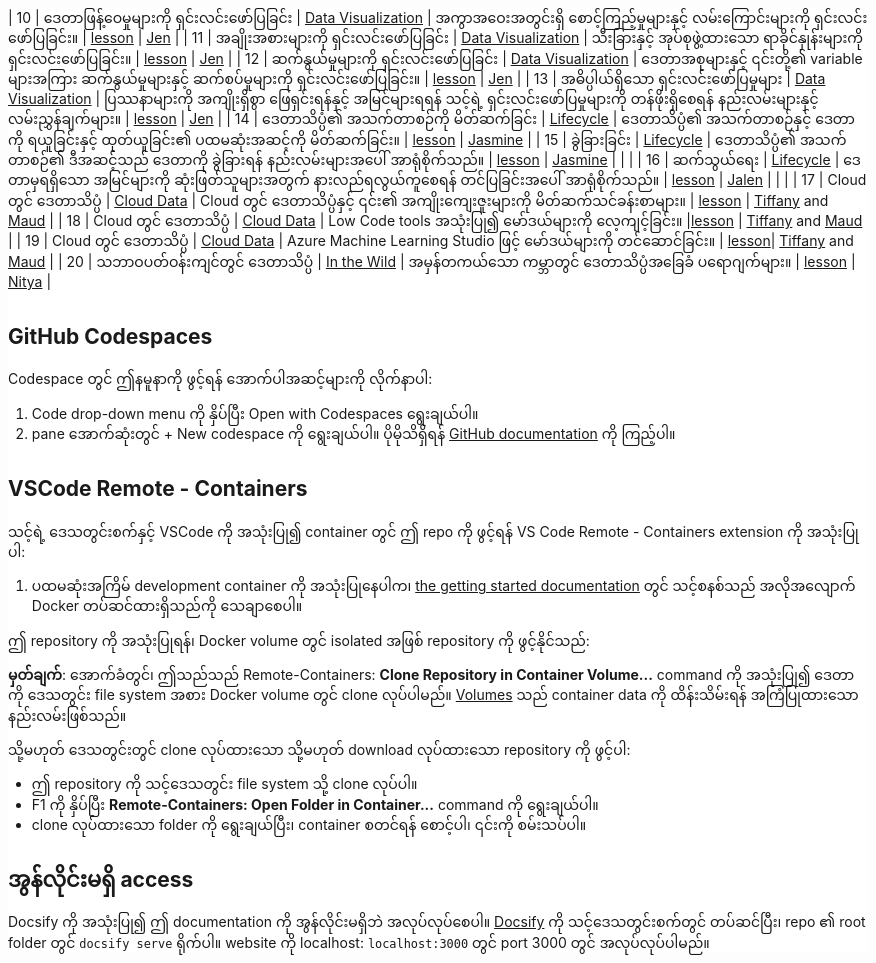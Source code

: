 | 10 | ဒေတာဖြန့်ဝေမှုများကို ရှင်းလင်းဖော်ပြခြင်း | [Data Visualization](3-Data-Visualization/README.md) | အကွာအဝေးအတွင်းရှိ စောင့်ကြည့်မှုများနှင့် လမ်းကြောင်းများကို ရှင်းလင်းဖော်ပြခြင်း။ | [lesson](3-Data-Visualization/10-visualization-distributions/README.md) | [Jen](https://twitter.com/jenlooper) |
| 11 | အချိုးအစားများကို ရှင်းလင်းဖော်ပြခြင်း | [Data Visualization](3-Data-Visualization/README.md) | သီးခြားနှင့် အုပ်စုဖွဲ့ထားသော ရာခိုင်နှုန်းများကို ရှင်းလင်းဖော်ပြခြင်း။ | [lesson](3-Data-Visualization/11-visualization-proportions/README.md) | [Jen](https://twitter.com/jenlooper) |
| 12 | ဆက်နွယ်မှုများကို ရှင်းလင်းဖော်ပြခြင်း | [Data Visualization](3-Data-Visualization/README.md) | ဒေတာအစုများနှင့် ၎င်းတို့၏ variable များအကြား ဆက်နွယ်မှုများနှင့် ဆက်စပ်မှုများကို ရှင်းလင်းဖော်ပြခြင်း။ | [lesson](3-Data-Visualization/12-visualization-relationships/README.md) | [Jen](https://twitter.com/jenlooper) |
| 13 | အဓိပ္ပါယ်ရှိသော ရှင်းလင်းဖော်ပြမှုများ | [Data Visualization](3-Data-Visualization/README.md) | ပြဿနာများကို အကျိုးရှိစွာ ဖြေရှင်းရန်နှင့် အမြင်များရရန် သင့်ရဲ့ ရှင်းလင်းဖော်ပြမှုများကို တန်ဖိုးရှိစေရန် နည်းလမ်းများနှင့် လမ်းညွှန်ချက်များ။ | [lesson](3-Data-Visualization/13-meaningful-visualizations/README.md) | [Jen](https://twitter.com/jenlooper) |
| 14 | ဒေတာသိပ္ပံ၏ အသက်တာစဉ်ကို မိတ်ဆက်ခြင်း | [Lifecycle](4-Data-Science-Lifecycle/README.md) | ဒေတာသိပ္ပံ၏ အသက်တာစဉ်နှင့် ဒေတာကို ရယူခြင်းနှင့် ထုတ်ယူခြင်း၏ ပထမဆုံးအဆင့်ကို မိတ်ဆက်ခြင်း။ | [lesson](4-Data-Science-Lifecycle/14-Introduction/README.md) | [Jasmine](https://twitter.com/paladique) |
| 15 | ခွဲခြားခြင်း | [Lifecycle](4-Data-Science-Lifecycle/README.md) | ဒေတာသိပ္ပံ၏ အသက်တာစဉ်၏ ဒီအဆင့်သည် ဒေတာကို ခွဲခြားရန် နည်းလမ်းများအပေါ် အာရုံစိုက်သည်။ | [lesson](4-Data-Science-Lifecycle/15-analyzing/README.md) | [Jasmine](https://twitter.com/paladique) | | |
| 16 | ဆက်သွယ်ရေး | [Lifecycle](4-Data-Science-Lifecycle/README.md) | ဒေတာမှရရှိသော အမြင်များကို ဆုံးဖြတ်သူများအတွက် နားလည်ရလွယ်ကူစေရန် တင်ပြခြင်းအပေါ် အာရုံစိုက်သည်။ | [lesson](4-Data-Science-Lifecycle/16-communication/README.md) | [Jalen](https://twitter.com/JalenMcG) | | |
| 17 | Cloud တွင် ဒေတာသိပ္ပံ | [Cloud Data](5-Data-Science-In-Cloud/README.md) | Cloud တွင် ဒေတာသိပ္ပံနှင့် ၎င်း၏ အကျိုးကျေးဇူးများကို မိတ်ဆက်သင်ခန်းစာများ။ | [lesson](5-Data-Science-In-Cloud/17-Introduction/README.md) | [Tiffany](https://twitter.com/TiffanySouterre) and [Maud](https://twitter.com/maudstweets) |
| 18 | Cloud တွင် ဒေတာသိပ္ပံ | [Cloud Data](5-Data-Science-In-Cloud/README.md) | Low Code tools အသုံးပြု၍ မော်ဒယ်များကို လေ့ကျင့်ခြင်း။ |[lesson](5-Data-Science-In-Cloud/18-Low-Code/README.md) | [Tiffany](https://twitter.com/TiffanySouterre) and [Maud](https://twitter.com/maudstweets) |
| 19 | Cloud တွင် ဒေတာသိပ္ပံ | [Cloud Data](5-Data-Science-In-Cloud/README.md) | Azure Machine Learning Studio ဖြင့် မော်ဒယ်များကို တင်ဆောင်ခြင်း။ | [lesson](5-Data-Science-In-Cloud/19-Azure/README.md)| [Tiffany](https://twitter.com/TiffanySouterre) and [Maud](https://twitter.com/maudstweets) |
| 20 | သဘာဝပတ်ဝန်းကျင်တွင် ဒေတာသိပ္ပံ | [In the Wild](6-Data-Science-In-Wild/README.md) | အမှန်တကယ်သော ကမ္ဘာတွင် ဒေတာသိပ္ပံအခြေခံ ပရောဂျက်များ။ | [lesson](6-Data-Science-In-Wild/20-Real-World-Examples/README.md) | [Nitya](https://twitter.com/nitya) |

## GitHub Codespaces

Codespace တွင် ဤနမူနာကို ဖွင့်ရန် အောက်ပါအဆင့်များကို လိုက်နာပါ:
1. Code drop-down menu ကို နှိပ်ပြီး Open with Codespaces ရွေးချယ်ပါ။
2. pane အောက်ဆုံးတွင် + New codespace ကို ရွေးချယ်ပါ။
ပိုမိုသိရှိရန် [GitHub documentation](https://docs.github.com/en/codespaces/developing-in-codespaces/creating-a-codespace-for-a-repository#creating-a-codespace) ကို ကြည့်ပါ။

## VSCode Remote - Containers
သင့်ရဲ့ ဒေသတွင်းစက်နှင့် VSCode ကို အသုံးပြု၍ container တွင် ဤ repo ကို ဖွင့်ရန် VS Code Remote - Containers extension ကို အသုံးပြုပါ:

1. ပထမဆုံးအကြိမ် development container ကို အသုံးပြုနေပါက၊ [the getting started documentation](https://code.visualstudio.com/docs/devcontainers/containers#_getting-started) တွင် သင့်စနစ်သည် အလိုအလျောက် Docker တပ်ဆင်ထားရှိသည်ကို သေချာစေပါ။

ဤ repository ကို အသုံးပြုရန်၊ Docker volume တွင် isolated အဖြစ် repository ကို ဖွင့်နိုင်သည်:

**မှတ်ချက်**: အောက်ခံတွင်၊ ဤသည်သည် Remote-Containers: **Clone Repository in Container Volume...** command ကို အသုံးပြု၍ ဒေတာကို ဒေသတွင်း file system အစား Docker volume တွင် clone လုပ်ပါမည်။ [Volumes](https://docs.docker.com/storage/volumes/) သည် container data ကို ထိန်းသိမ်းရန် အကြံပြုထားသော နည်းလမ်းဖြစ်သည်။

သို့မဟုတ် ဒေသတွင်းတွင် clone လုပ်ထားသော သို့မဟုတ် download လုပ်ထားသော repository ကို ဖွင့်ပါ:

- ဤ repository ကို သင့်ဒေသတွင်း file system သို့ clone လုပ်ပါ။
- F1 ကို နှိပ်ပြီး **Remote-Containers: Open Folder in Container...** command ကို ရွေးချယ်ပါ။
- clone လုပ်ထားသော folder ကို ရွေးချယ်ပြီး၊ container စတင်ရန် စောင့်ပါ၊ ၎င်းကို စမ်းသပ်ပါ။

## အွန်လိုင်းမရှိ access

Docsify ကို အသုံးပြု၍ ဤ documentation ကို အွန်လိုင်းမရှိဘဲ အလုပ်လုပ်စေပါ။ [Docsify](https://docsify.js.org/#/) ကို သင့်ဒေသတွင်းစက်တွင် တပ်ဆင်ပြီး၊ repo ၏ root folder တွင် `docsify serve` ရိုက်ပါ။ website ကို localhost: `localhost:3000` တွင် port 3000 တွင် အလုပ်လုပ်ပါမည်။
